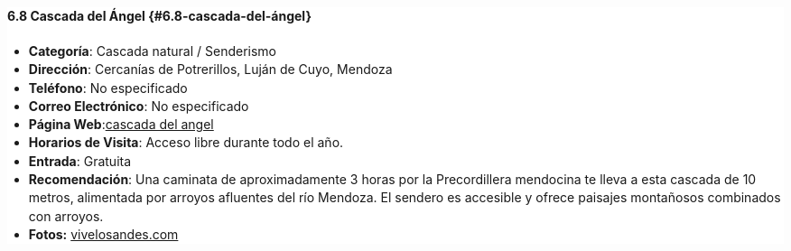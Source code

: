 #### 6.8 Cascada del Ángel {#6.8-cascada-del-ángel}

* **Categoría**: Cascada natural / Senderismo​  
* **Dirección**: Cercanías de Potrerillos, Luján de Cuyo, Mendoza​  
* **Teléfono**: No especificado​  
* **Correo Electrónico**: No especificado​  
* **Página Web**:[cascada del angel](https://lujandecuyo.tur.ar/senderos/sendero-cerro-hormiguero-y-cascada-del-angel/)  
* **Horarios de Visita**: Acceso libre durante todo el año​.  
* **Entrada**: Gratuita​  
* **Recomendación**: Una caminata de aproximadamente 3 horas por la Precordillera mendocina te lleva a esta cascada de 10 metros, alimentada por arroyos afluentes del río Mendoza. El sendero es accesible y ofrece paisajes montañosos combinados con arroyos.  
* **Fotos:** ​[vivelosandes.com](https://vivelosandes.com/caminata-a-la-cascada-del-angel/?utm_source=chatgpt.com)